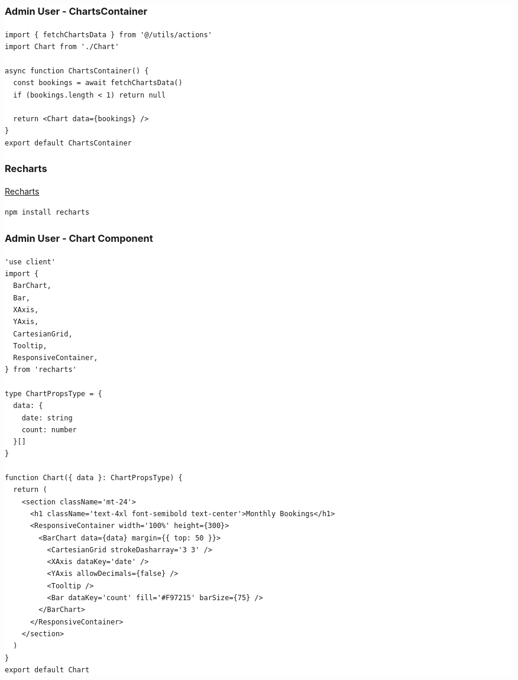 ### Admin User - ChartsContainer

```tsx
import { fetchChartsData } from '@/utils/actions'
import Chart from './Chart'

async function ChartsContainer() {
  const bookings = await fetchChartsData()
  if (bookings.length < 1) return null

  return <Chart data={bookings} />
}
export default ChartsContainer
```

### Recharts

[Recharts](https://recharts.org/en-US/)

```sh
npm install recharts
```

### Admin User - Chart Component

```tsx
'use client'
import {
  BarChart,
  Bar,
  XAxis,
  YAxis,
  CartesianGrid,
  Tooltip,
  ResponsiveContainer,
} from 'recharts'

type ChartPropsType = {
  data: {
    date: string
    count: number
  }[]
}

function Chart({ data }: ChartPropsType) {
  return (
    <section className='mt-24'>
      <h1 className='text-4xl font-semibold text-center'>Monthly Bookings</h1>
      <ResponsiveContainer width='100%' height={300}>
        <BarChart data={data} margin={{ top: 50 }}>
          <CartesianGrid strokeDasharray='3 3' />
          <XAxis dataKey='date' />
          <YAxis allowDecimals={false} />
          <Tooltip />
          <Bar dataKey='count' fill='#F97215' barSize={75} />
        </BarChart>
      </ResponsiveContainer>
    </section>
  )
}
export default Chart
```
